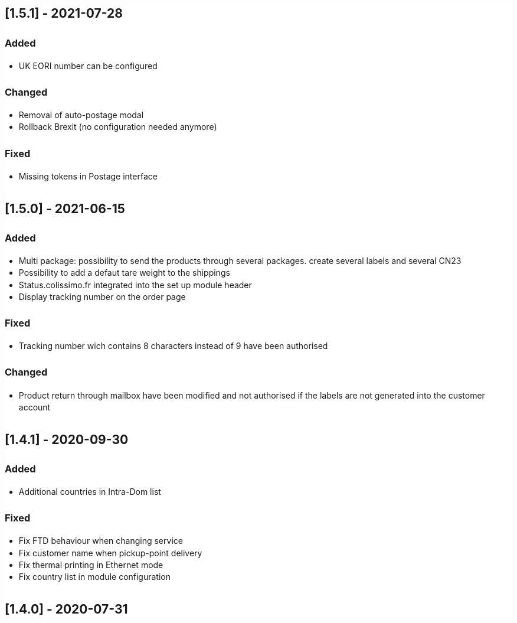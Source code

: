 ## [1.5.1] - 2021-07-28

### Added

- UK EORI number can be configured

### Changed

- Removal of auto-postage modal
- Rollback Brexit (no configuration needed anymore)

### Fixed

- Missing tokens in Postage interface

## [1.5.0] - 2021-06-15

### Added

- Multi package: possibility to send the products through several packages. create several labels and several CN23
- Possibility to add a defaut tare weight to the shippings
- Status.colissimo.fr integrated into the set up module header
- Display tracking number on the order page

### Fixed

- Tracking number wich contains 8 characters instead of 9 have been authorised

### Changed

- Product return through mailbox have been modified and not authorised if the labels are not generated into the customer
  account

## [1.4.1] - 2020-09-30

### Added

- Additional countries in Intra-Dom list

### Fixed

- Fix FTD behaviour when changing service
- Fix customer name when pickup-point delivery
- Fix thermal printing in Ethernet mode
- Fix country list in module configuration

## [1.4.0] - 2020-07-31

